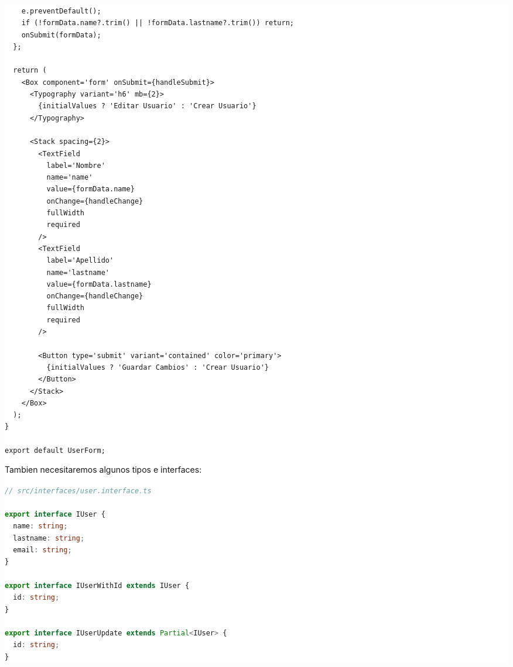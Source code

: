 ```tsx
    e.preventDefault();
    if (!formData.name?.trim() || !formData.lastname?.trim()) return;
    onSubmit(formData);
  };

  return (
    <Box component='form' onSubmit={handleSubmit}>
      <Typography variant='h6' mb={2}>
        {initialValues ? 'Editar Usuario' : 'Crear Usuario'}
      </Typography>

      <Stack spacing={2}>
        <TextField
          label='Nombre'
          name='name'
          value={formData.name}
          onChange={handleChange}
          fullWidth
          required
        />
        <TextField
          label='Apellido'
          name='lastname'
          value={formData.lastname}
          onChange={handleChange}
          fullWidth
          required
        />

        <Button type='submit' variant='contained' color='primary'>
          {initialValues ? 'Guardar Cambios' : 'Crear Usuario'}
        </Button>
      </Stack>
    </Box>
  );
}

export default UserForm;
```

Tambien necesitaremos algunos tipos e interfaces:

```ts
// src/interfaces/user.interface.ts

export interface IUser {
  name: string;
  lastname: string;
  email: string;
}

export interface IUserWithId extends IUser {
  id: string;
}

export interface IUserUpdate extends Partial<IUser> {
  id: string;
}
```

